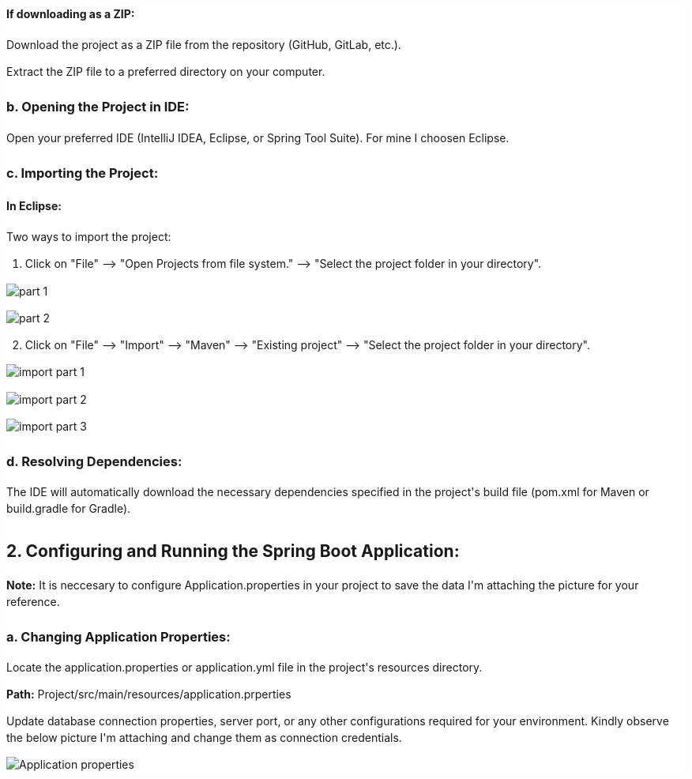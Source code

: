 #### If downloading as a ZIP:

Download the project as a ZIP file from the repository (GitHub, GitLab, etc.).

Extract the ZIP file to a preferred directory on your computer.

### b. Opening the Project in IDE:

Open your preferred IDE (IntelliJ IDEA, Eclipse, or Spring Tool Suite). For mine I choosen Eclipse.

### c. Importing the Project:

#### In Eclipse:

Two ways to import the project:

1. Click on "File" --> "Open Projects from file system." --> "Select the project folder in your directory".

![part 1](https://github.com/praveen-riseslabs/fullstack-venkataraman-vuejs/assets/152584709/7f69b3f0-6842-412a-8591-738749b474a1)

![part 2](https://github.com/praveen-riseslabs/fullstack-venkataraman-vuejs/assets/152584709/13a4b9e7-c5cd-4238-a25b-c8feb213a360)

2. Click on "File" --> "Import" --> "Maven" --> "Existing project" --> "Select the project folder in your directory".

![import part 1](https://github.com/praveen-riseslabs/fullstack-venkataraman-vuejs/assets/152584709/01d00422-6df3-4b77-8d89-38114cacf82f)

![import part 2 ](https://github.com/praveen-riseslabs/fullstack-venkataraman-vuejs/assets/152584709/bd0e5fb8-5279-4464-b14e-7967ba153c1d)

![import part 3](https://github.com/praveen-riseslabs/fullstack-venkataraman-vuejs/assets/152584709/011547d2-8cd3-4e5b-9126-07e9f5f0802a)

### d. Resolving Dependencies:

The IDE will automatically download the necessary dependencies specified in the project's build file (pom.xml for Maven or build.gradle for Gradle).

## 2. Configuring and Running the Spring Boot Application:

__Note:__ It is neccesary to configure Application.properties in your project to save the data I'm attaching the picture for your reference.

### a. Changing Application Properties:

Locate the application.properties or application.yml file in the project's resources directory.

__Path:__ Project/src/main/resources/application.prperties

Update database connection properties, server port, or any other configurations required for your environment. Kindly observe the below picture I'm attaching and change them as connection credentials.

![Application properties](https://github.com/praveen-riseslabs/fullstack-venkataraman-vuejs/assets/152584709/0a05febd-3fcd-4bd6-afda-591826fdeff0)
